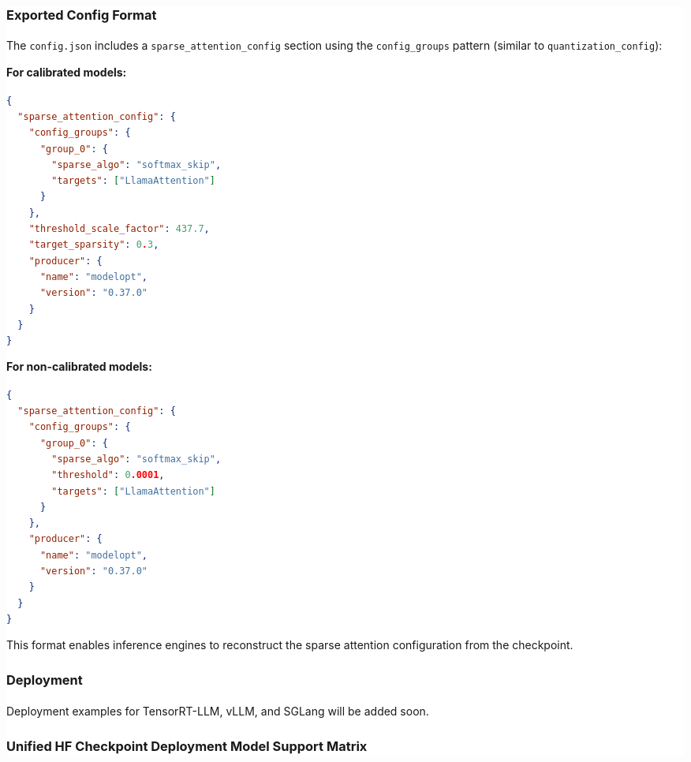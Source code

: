### Exported Config Format

The `config.json` includes a `sparse_attention_config` section using the `config_groups` pattern (similar to `quantization_config`):

**For calibrated models:**

```json
{
  "sparse_attention_config": {
    "config_groups": {
      "group_0": {
        "sparse_algo": "softmax_skip",
        "targets": ["LlamaAttention"]
      }
    },
    "threshold_scale_factor": 437.7,
    "target_sparsity": 0.3,
    "producer": {
      "name": "modelopt",
      "version": "0.37.0"
    }
  }
}
```

**For non-calibrated models:**

```json
{
  "sparse_attention_config": {
    "config_groups": {
      "group_0": {
        "sparse_algo": "softmax_skip",
        "threshold": 0.0001,
        "targets": ["LlamaAttention"]
      }
    },
    "producer": {
      "name": "modelopt",
      "version": "0.37.0"
    }
  }
}
```

This format enables inference engines to reconstruct the sparse attention configuration from the checkpoint.

### Deployment

Deployment examples for TensorRT-LLM, vLLM, and SGLang will be added soon.

### Unified HF Checkpoint Deployment Model Support Matrix
